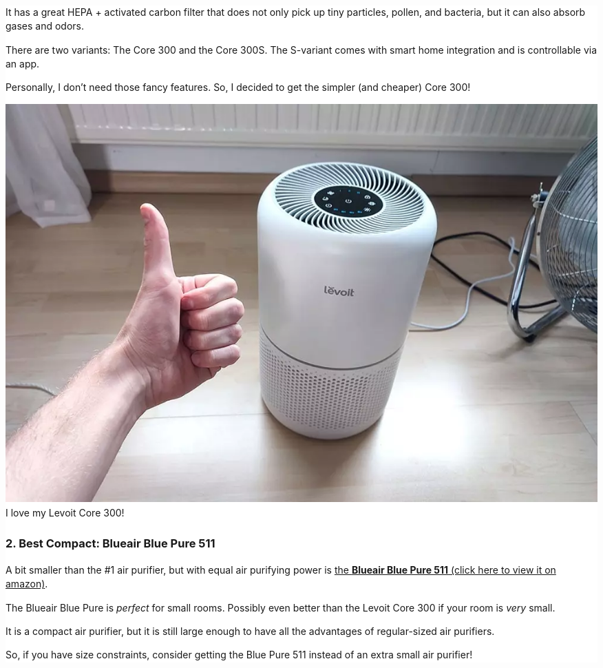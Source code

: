 It has a great HEPA + activated carbon filter that does not only pick up tiny particles, pollen, and bacteria, but it can also absorb gases and odors.

There are two variants: The Core 300 and the Core 300S. The S-variant comes with smart home integration and is controllable via an app.

Personally, I don’t need those fancy features. So, I decided to get the simpler (and cheaper) Core 300!

![air purifier levoit core thumbs up](/img/air-purifier-levoit-core-thumbs-up.webp)I love my Levoit Core 300!

### 2\. Best Compact: Blueair Blue Pure 511

A bit smaller than the #1 air purifier, but with equal air purifying power is [the **Blueair Blue Pure 511** (click here to view it on amazon)](https://www.amazon.com/BLUEAIR-Purifiers-HEPASilent-Allergies-Purifier/dp/B08KPJCDN6?th=1&linkCode=ll1&tag=heatertips-20&linkId=b01e8e9cb6988c6b628ec8c957aceae6&language=en_US&ref_=as_li_ss_tl).

The Blueair Blue Pure is _perfect_ for small rooms. Possibly even better than the Levoit Core 300 if your room is _very_ small.

It is a compact air purifier, but it is still large enough to have all the advantages of regular-sized air purifiers.

So, if you have size constraints, consider getting the Blue Pure 511 instead of an extra small air purifier!
